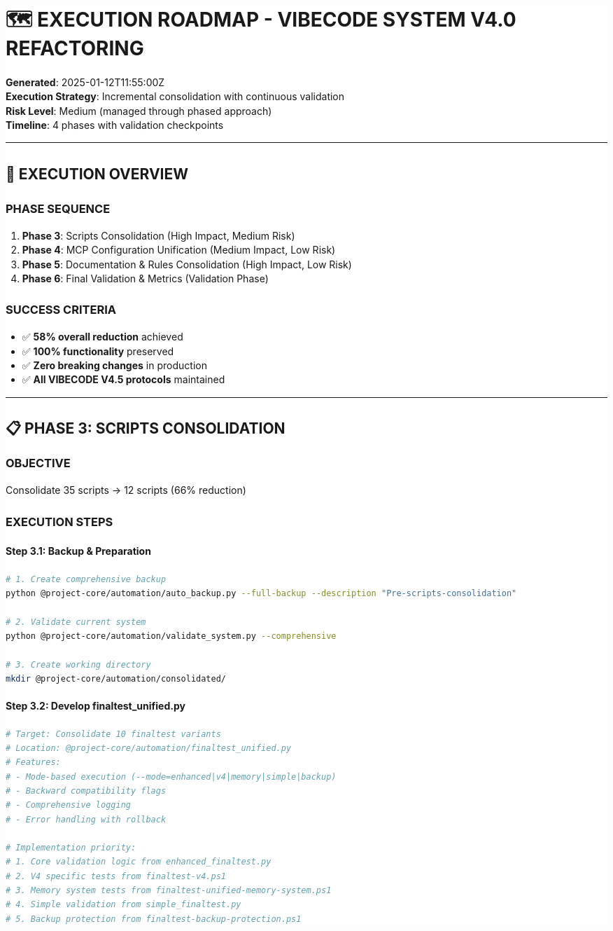 # 🗺️ EXECUTION ROADMAP - VIBECODE SYSTEM V4.0 REFACTORING

**Generated**: 2025-01-12T11:55:00Z  
**Execution Strategy**: Incremental consolidation with continuous validation  
**Risk Level**: Medium (managed through phased approach)  
**Timeline**: 4 phases with validation checkpoints  

---

## 🎯 EXECUTION OVERVIEW

### **PHASE SEQUENCE**
1. **Phase 3**: Scripts Consolidation (High Impact, Medium Risk)
2. **Phase 4**: MCP Configuration Unification (Medium Impact, Low Risk)
3. **Phase 5**: Documentation & Rules Consolidation (High Impact, Low Risk)
4. **Phase 6**: Final Validation & Metrics (Validation Phase)

### **SUCCESS CRITERIA**
- ✅ **58% overall reduction** achieved
- ✅ **100% functionality** preserved
- ✅ **Zero breaking changes** in production
- ✅ **All VIBECODE V4.5 protocols** maintained

---

## 📋 PHASE 3: SCRIPTS CONSOLIDATION

### **OBJECTIVE**
Consolidate 35 scripts → 12 scripts (66% reduction)

### **EXECUTION STEPS**

#### **Step 3.1: Backup & Preparation**
```bash
# 1. Create comprehensive backup
python @project-core/automation/auto_backup.py --full-backup --description "Pre-scripts-consolidation"

# 2. Validate current system
python @project-core/automation/validate_system.py --comprehensive

# 3. Create working directory
mkdir @project-core/automation/consolidated/
```

#### **Step 3.2: Develop finaltest_unified.py**
```python
# Target: Consolidate 10 finaltest variants
# Location: @project-core/automation/finaltest_unified.py
# Features:
# - Mode-based execution (--mode=enhanced|v4|memory|simple|backup)
# - Backward compatibility flags
# - Comprehensive logging
# - Error handling with rollback

# Implementation priority:
# 1. Core validation logic from enhanced_finaltest.py
# 2. V4 specific tests from finaltest-v4.ps1
# 3. Memory system tests from finaltest-unified-memory-system.ps1
# 4. Simple validation from simple_finaltest.py
# 5. Backup protection from finaltest-backup-protection.ps1
```